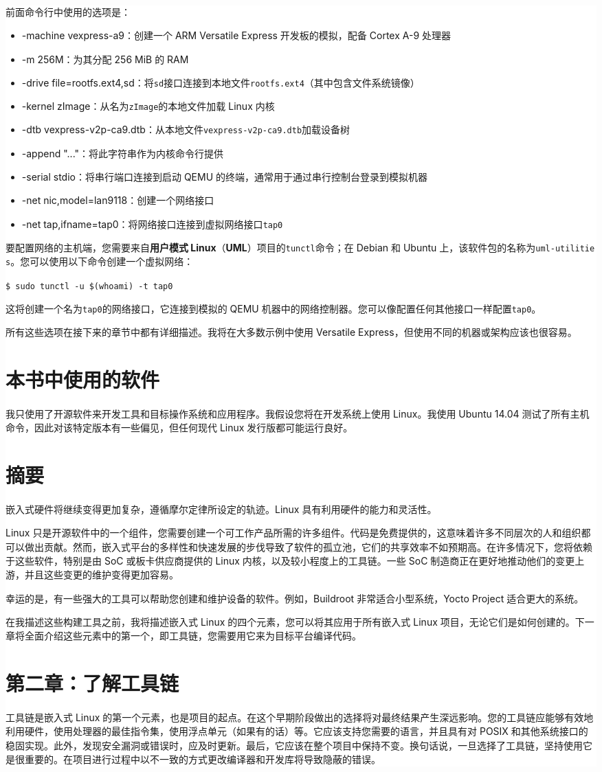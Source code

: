 前面命令行中使用的选项是：

+   -machine vexpress-a9：创建一个 ARM Versatile Express 开发板的模拟，配备 Cortex A-9 处理器

+   -m 256M：为其分配 256 MiB 的 RAM

+   -drive file=rootfs.ext4,sd：将`sd`接口连接到本地文件`rootfs.ext4`（其中包含文件系统镜像）

+   -kernel zImage：从名为`zImage`的本地文件加载 Linux 内核

+   -dtb vexpress-v2p-ca9.dtb：从本地文件`vexpress-v2p-ca9.dtb`加载设备树

+   -append "..."：将此字符串作为内核命令行提供

+   -serial stdio：将串行端口连接到启动 QEMU 的终端，通常用于通过串行控制台登录到模拟机器

+   -net nic,model=lan9118：创建一个网络接口

+   -net tap,ifname=tap0：将网络接口连接到虚拟网络接口`tap0`

要配置网络的主机端，您需要来自**用户模式 Linux**（**UML**）项目的`tunctl`命令；在 Debian 和 Ubuntu 上，该软件包的名称为`uml-utilities`。您可以使用以下命令创建一个虚拟网络：

```
$ sudo tunctl -u $(whoami) -t tap0

```

这将创建一个名为`tap0`的网络接口，它连接到模拟的 QEMU 机器中的网络控制器。您可以像配置任何其他接口一样配置`tap0`。

所有这些选项在接下来的章节中都有详细描述。我将在大多数示例中使用 Versatile Express，但使用不同的机器或架构应该也很容易。

# 本书中使用的软件

我只使用了开源软件来开发工具和目标操作系统和应用程序。我假设您将在开发系统上使用 Linux。我使用 Ubuntu 14.04 测试了所有主机命令，因此对该特定版本有一些偏见，但任何现代 Linux 发行版都可能运行良好。

# 摘要

嵌入式硬件将继续变得更加复杂，遵循摩尔定律所设定的轨迹。Linux 具有利用硬件的能力和灵活性。

Linux 只是开源软件中的一个组件，您需要创建一个可工作产品所需的许多组件。代码是免费提供的，这意味着许多不同层次的人和组织都可以做出贡献。然而，嵌入式平台的多样性和快速发展的步伐导致了软件的孤立池，它们的共享效率不如预期高。在许多情况下，您将依赖于这些软件，特别是由 SoC 或板卡供应商提供的 Linux 内核，以及较小程度上的工具链。一些 SoC 制造商正在更好地推动他们的变更上游，并且这些变更的维护变得更加容易。

幸运的是，有一些强大的工具可以帮助您创建和维护设备的软件。例如，Buildroot 非常适合小型系统，Yocto Project 适合更大的系统。

在我描述这些构建工具之前，我将描述嵌入式 Linux 的四个元素，您可以将其应用于所有嵌入式 Linux 项目，无论它们是如何创建的。下一章将全面介绍这些元素中的第一个，即工具链，您需要用它来为目标平台编译代码。


# 第二章：了解工具链

工具链是嵌入式 Linux 的第一个元素，也是项目的起点。在这个早期阶段做出的选择将对最终结果产生深远影响。您的工具链应能够有效地利用硬件，使用处理器的最佳指令集，使用浮点单元（如果有的话）等。它应该支持您需要的语言，并且具有对 POSIX 和其他系统接口的稳固实现。此外，发现安全漏洞或错误时，应及时更新。最后，它应该在整个项目中保持不变。换句话说，一旦选择了工具链，坚持使用它是很重要的。在项目进行过程中以不一致的方式更改编译器和开发库将导致隐蔽的错误。
